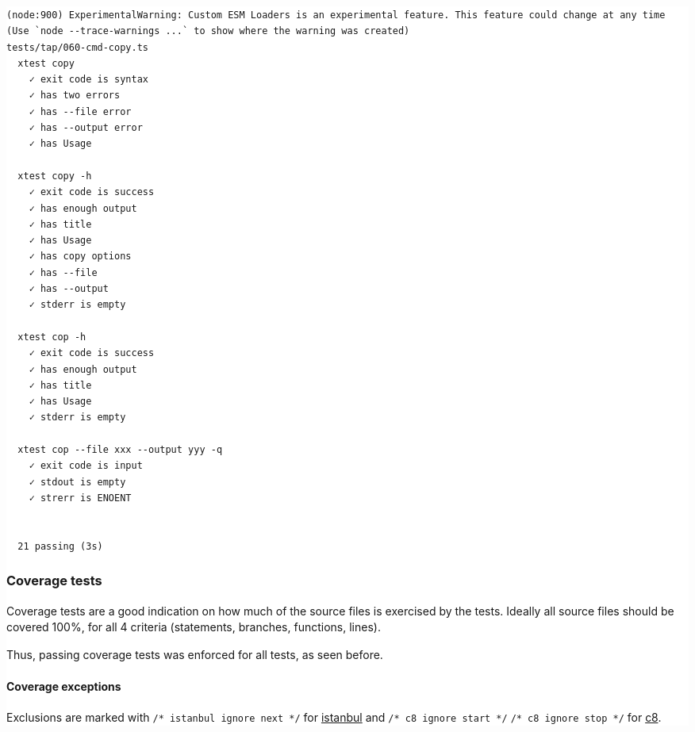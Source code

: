 ```console
(node:900) ExperimentalWarning: Custom ESM Loaders is an experimental feature. This feature could change at any time
(Use `node --trace-warnings ...` to show where the warning was created)
tests/tap/060-cmd-copy.ts
  xtest copy
    ✓ exit code is syntax
    ✓ has two errors
    ✓ has --file error
    ✓ has --output error
    ✓ has Usage

  xtest copy -h
    ✓ exit code is success
    ✓ has enough output
    ✓ has title
    ✓ has Usage
    ✓ has copy options
    ✓ has --file
    ✓ has --output
    ✓ stderr is empty

  xtest cop -h
    ✓ exit code is success
    ✓ has enough output
    ✓ has title
    ✓ has Usage
    ✓ stderr is empty

  xtest cop --file xxx --output yyy -q
    ✓ exit code is input
    ✓ stdout is empty
    ✓ strerr is ENOENT


  21 passing (3s)
```

### Coverage tests

Coverage tests are a good indication on how much of the source files is
exercised by the tests. Ideally all source files should be covered 100%,
for all 4 criteria (statements, branches, functions, lines).

Thus, passing coverage tests was enforced for all tests, as seen before.

#### Coverage exceptions

Exclusions are marked with `/* istanbul ignore next */` for
[istanbul](https://github.com/gotwarlost/istanbul/blob/master/ignoring-code-for-coverage.md)
and `/* c8 ignore start */` `/* c8 ignore stop */` for
[c8](https://github.com/bcoe/c8).
